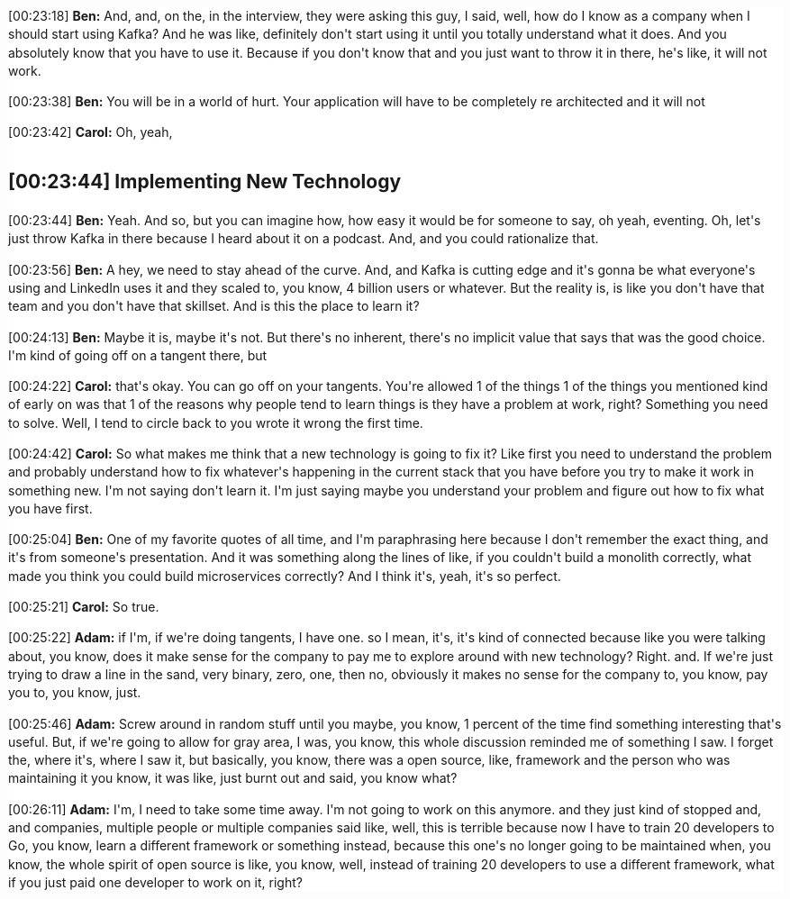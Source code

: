 [00:23:18] **Ben:** And, and, on the, in the interview, they were asking this guy, I said, well, how do I know as a company when I should start using Kafka? And he was like, definitely don't start using it until you totally understand what it does. And you absolutely know that you have to use it. Because if you don't know that and you just want to throw it in there, he's like, it will not work.

[00:23:38] **Ben:** You will be in a world of hurt. Your application will have to be completely re architected and it will not

[00:23:42] **Carol:** Oh, yeah,

## [00:23:44] Implementing New Technology

[00:23:44] **Ben:** Yeah. And so, but you can imagine how, how easy it would be for someone to say, oh yeah, eventing. Oh, let's just throw Kafka in there because I heard about it on a podcast. And, and you could rationalize that.

[00:23:56] **Ben:** A hey, we need to stay ahead of the curve. And, and Kafka is cutting edge and it's gonna be what everyone's using and LinkedIn uses it and they scaled to, you know, 4 billion users or whatever. But the reality is, is like you don't have that team and you don't have that skillset. And is this the place to learn it?

[00:24:13] **Ben:** Maybe it is, maybe it's not. But there's no inherent, there's no implicit value that says that was the good choice. I'm kind of going off on a tangent there, but

[00:24:22] **Carol:** that's okay. You can go off on your tangents. You're allowed 1 of the things 1 of the things you mentioned kind of early on was that 1 of the reasons why people tend to learn things is they have a problem at work, right? Something you need to solve. Well, I tend to circle back to you wrote it wrong the first time.

[00:24:42] **Carol:** So what makes me think that a new technology is going to fix it? Like first you need to understand the problem and probably understand how to fix whatever's happening in the current stack that you have before you try to make it work in something new. I'm not saying don't learn it. I'm just saying maybe you understand your problem and figure out how to fix what you have first.

[00:25:04] **Ben:** One of my favorite quotes of all time, and I'm paraphrasing here because I don't remember the exact thing, and it's from someone's presentation. And it was something along the lines of like, if you couldn't build a monolith correctly, what made you think you could build microservices correctly? And I think it's, yeah, it's so perfect.

[00:25:21] **Carol:** So true.

[00:25:22] **Adam:** if I'm, if we're doing tangents, I have one. so I mean, it's, it's kind of connected because like you were talking about, you know, does it make sense for the company to pay me to explore around with new technology? Right. and. If we're just trying to draw a line in the sand, very binary, zero, one, then no, obviously it makes no sense for the company to, you know, pay you to, you know, just.

[00:25:46] **Adam:** Screw around in random stuff until you maybe, you know, 1 percent of the time find something interesting that's useful. But, if we're going to allow for gray area, I was, you know, this whole discussion reminded me of something I saw. I forget the, where it's, where I saw it, but basically, you know, there was a open source, like, framework and the person who was maintaining it you know, it was like, just burnt out and said, you know what?

[00:26:11] **Adam:** I'm, I need to take some time away. I'm not going to work on this anymore. and they just kind of stopped and, and companies, multiple people or multiple companies said like, well, this is terrible because now I have to train 20 developers to Go, you know, learn a different framework or something instead, because this one's no longer going to be maintained when, you know, the whole spirit of open source is like, you know, well, instead of training 20 developers to use a different framework, what if you just paid one developer to work on it, right?


[working-code]: https://workingcode.dev/
[working-code-discord]: https://workingcode.dev/discord/
[working-code-instagram]: https://www.instagram.com/workingcodepod/
[working-code-patreon]: https://www.patreon.com/workingcodepod
[working-code-twitter]: https://twitter.com/WorkingCodePod
[github]: https://github.com/WorkingCodePod/workingcode/blob/main/src/episodes/163-exposing-yourself-to-new-tech.md